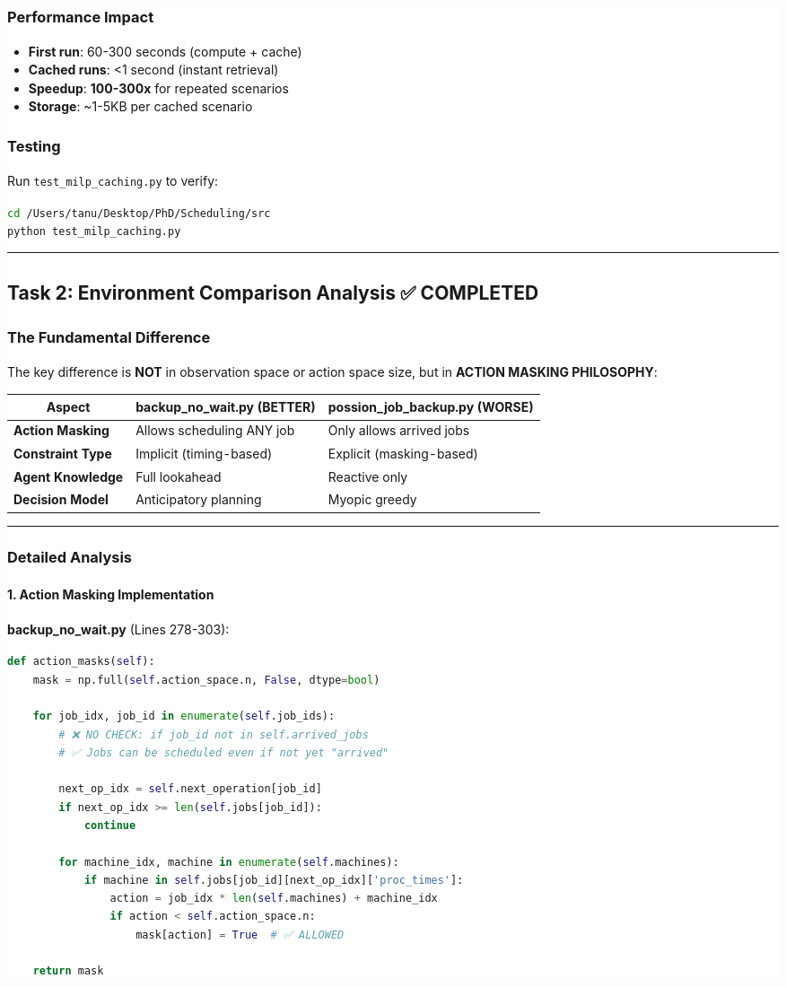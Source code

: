 ### Performance Impact
- **First run**: 60-300 seconds (compute + cache)
- **Cached runs**: <1 second (instant retrieval)
- **Speedup**: **100-300x** for repeated scenarios
- **Storage**: ~1-5KB per cached scenario

### Testing
Run `test_milp_caching.py` to verify:
```bash
cd /Users/tanu/Desktop/PhD/Scheduling/src
python test_milp_caching.py
```

---

## Task 2: Environment Comparison Analysis ✅ COMPLETED

### The Fundamental Difference

The key difference is **NOT** in observation space or action space size, but in **ACTION MASKING PHILOSOPHY**:

| Aspect | backup_no_wait.py (BETTER) | possion_job_backup.py (WORSE) |
|--------|---------------------------|-------------------------------|
| **Action Masking** | Allows scheduling ANY job | Only allows arrived jobs |
| **Constraint Type** | Implicit (timing-based) | Explicit (masking-based) |
| **Agent Knowledge** | Full lookahead | Reactive only |
| **Decision Model** | Anticipatory planning | Myopic greedy |

---

### Detailed Analysis

#### 1. Action Masking Implementation

**backup_no_wait.py** (Lines 278-303):
```python
def action_masks(self):
    mask = np.full(self.action_space.n, False, dtype=bool)
    
    for job_idx, job_id in enumerate(self.job_ids):
        # ❌ NO CHECK: if job_id not in self.arrived_jobs
        # ✅ Jobs can be scheduled even if not yet "arrived"
        
        next_op_idx = self.next_operation[job_id]
        if next_op_idx >= len(self.jobs[job_id]):
            continue
        
        for machine_idx, machine in enumerate(self.machines):
            if machine in self.jobs[job_id][next_op_idx]['proc_times']:
                action = job_idx * len(self.machines) + machine_idx
                if action < self.action_space.n:
                    mask[action] = True  # ✅ ALLOWED
    
    return mask
```
